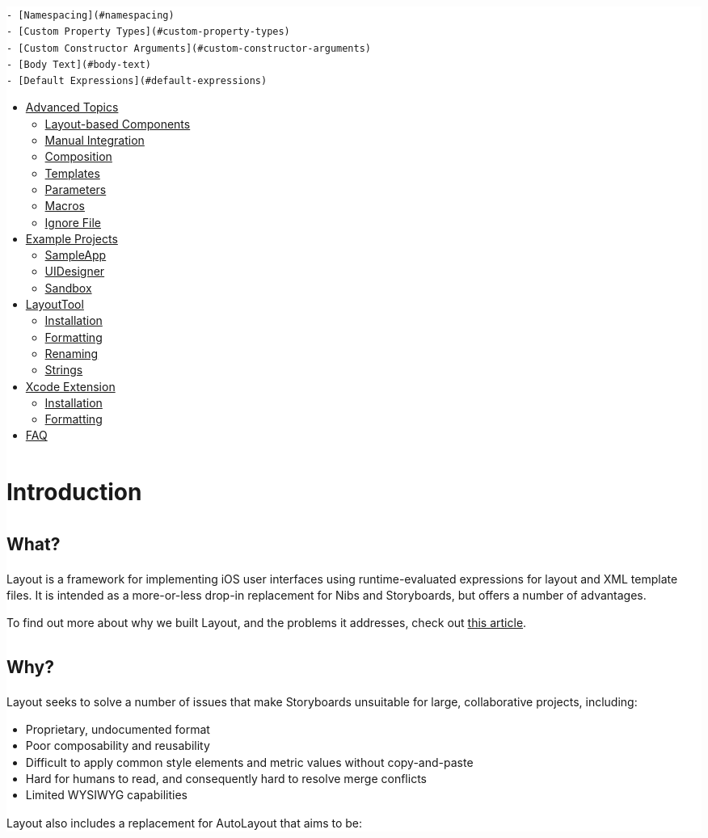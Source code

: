     - [Namespacing](#namespacing)
    - [Custom Property Types](#custom-property-types)
    - [Custom Constructor Arguments](#custom-constructor-arguments)
    - [Body Text](#body-text)
    - [Default Expressions](#default-expressions)
- [Advanced Topics](#advanced-topics)
    - [Layout-based Components](#layout-based-components)
    - [Manual Integration](#manual-integration)
    - [Composition](#composition)
    - [Templates](#templates)
    - [Parameters](#parameters)
    - [Macros](#macros)
    - [Ignore File](#ignore-file)
- [Example Projects](#example-projects)
    - [SampleApp](#sampleapp)
    - [UIDesigner](#uidesigner)
    - [Sandbox](#sandbox)
- [LayoutTool](#layouttool)
    - [Installation](#installation-1)
    - [Formatting](#formatting)
    - [Renaming](#renaming)
    - [Strings](#strings-1)
- [Xcode Extension](#xcodeextension)
    - [Installation](#installation-2)
    - [Formatting](#formatting-1)
- [FAQ](#faq)


# Introduction

## What?

Layout is a framework for implementing iOS user interfaces using runtime-evaluated expressions for layout and XML template files. It is intended as a more-or-less drop-in replacement for Nibs and Storyboards, but offers a number of advantages.

To find out more about why we built Layout, and the problems it addresses, check out [this article](http://bytes.schibsted.com/layout-declarative-ui-framework-ios/).


## Why?

Layout seeks to solve a number of issues that make Storyboards unsuitable for large, collaborative projects, including:

* Proprietary, undocumented format
* Poor composability and reusability
* Difficult to apply common style elements and metric values without copy-and-paste
* Hard for humans to read, and consequently hard to resolve merge conflicts
* Limited WYSIWYG capabilities

Layout also includes a replacement for AutoLayout that aims to be:
